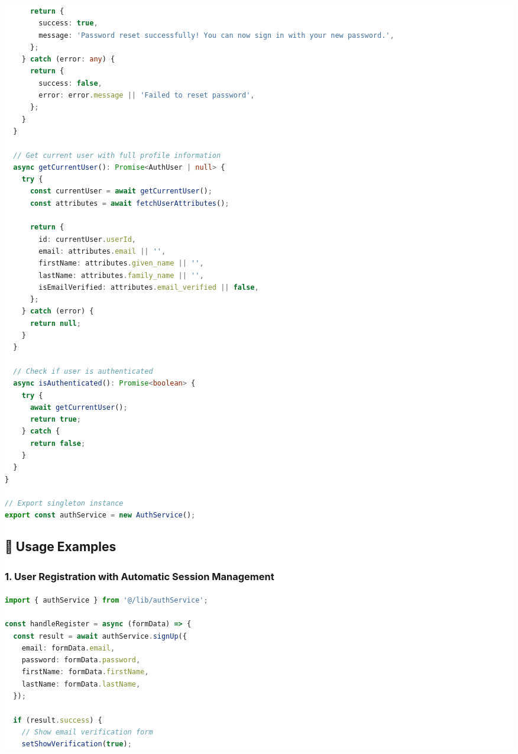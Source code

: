 ```typescript
      return {
        success: true,
        message: 'Password reset successfully! You can now sign in with your new password.',
      };
    } catch (error: any) {
      return {
        success: false,
        error: error.message || 'Failed to reset password',
      };
    }
  }

  // Get current user with full profile information
  async getCurrentUser(): Promise<AuthUser | null> {
    try {
      const currentUser = await getCurrentUser();
      const attributes = await fetchUserAttributes();

      return {
        id: currentUser.userId,
        email: attributes.email || '',
        firstName: attributes.given_name || '',
        lastName: attributes.family_name || '',
        isEmailVerified: attributes.email_verified || false,
      };
    } catch (error) {
      return null;
    }
  }

  // Check if user is authenticated
  async isAuthenticated(): Promise<boolean> {
    try {
      await getCurrentUser();
      return true;
    } catch {
      return false;
    }
  }
}

// Export singleton instance
export const authService = new AuthService();
```

## 🔧 Usage Examples

### 1. User Registration with Automatic Session Management

```typescript
import { authService } from '@/lib/authService';

const handleRegister = async (formData) => {
  const result = await authService.signUp({
    email: formData.email,
    password: formData.password,
    firstName: formData.firstName,
    lastName: formData.lastName,
  });

  if (result.success) {
    // Show email verification form
    setShowVerification(true);
```